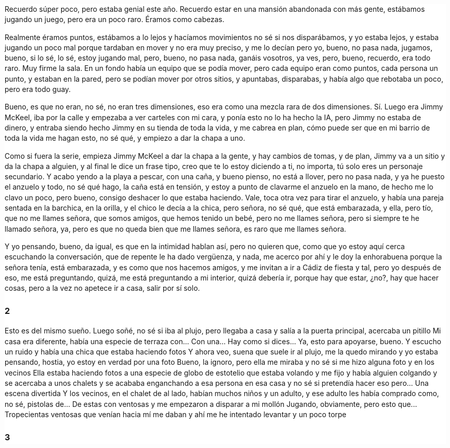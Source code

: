 Recuerdo súper poco, pero estaba genial este año. Recuerdo estar en una mansión abandonada con más gente, estábamos jugando un juego, pero era un poco raro. Éramos como cabezas.

Realmente éramos puntos, estábamos a lo lejos y hacíamos movimientos no sé si nos disparábamos, y yo estaba lejos, y estaba jugando un poco mal porque tardaban en mover y no era muy preciso, y me lo decían pero yo, bueno, no pasa nada, jugamos, bueno, si lo sé, lo sé, estoy jugando mal, pero, bueno, no pasa nada, ganáis vosotros, ya ves, pero, bueno, recuerdo, era todo raro. Muy firme la sala. En un fondo había un equipo que se podía mover, pero cada equipo eran como puntos, cada persona un punto, y estaban en la pared, pero se podían mover por otros sitios, y apuntabas, disparabas, y había algo que rebotaba un poco, pero era todo guay.

Bueno, es que no eran, no sé, no eran tres dimensiones, eso era como una mezcla rara de dos dimensiones. Sí. Luego era Jimmy McKeel, iba por la calle y empezaba a ver carteles con mi cara, y ponía esto no lo ha hecho la IA, pero Jimmy no estaba de dinero, y entraba siendo hecho Jimmy en su tienda de toda la vida, y me cabrea en plan, cómo puede ser que en mi barrio de toda la vida me hagan esto, no sé qué, y empiezo a dar la chapa a uno.

Como si fuera la serie, empieza Jimmy McKeel a dar la chapa a la gente, y hay cambios de tomas, y de plan, Jimmy va a un sitio y da la chapa a alguien, y al final le dice un frase tipo, creo que te lo estoy diciendo a ti, no importa, tú solo eres un personaje secundario. Y acabo yendo a la playa a pescar, con una caña, y bueno pienso, no está a llover, pero no pasa nada, y ya he puesto el anzuelo y todo, no sé qué hago, la caña está en tensión, y estoy a punto de clavarme el anzuelo en la mano, de hecho me lo clavo un poco, pero bueno, consigo deshacer lo que estaba haciendo. Vale, toca otra vez para tirar el anzuelo, y había una pareja sentada en la barchica, en la orilla, y el chico le decía a la chica, pero señora, no sé qué, que está embarazada, y ella, pero tío, que no me llames señora, que somos amigos, que hemos tenido un bebé, pero no me llames señora, pero si siempre te he llamado señora, ya, pero es que no queda bien que me llames señora, es raro que me llames señora.

Y yo pensando, bueno, da igual, es que en la intimidad hablan así, pero no quieren que, como que yo estoy aquí cerca escuchando la conversación, que de repente le ha dado vergüenza, y nada, me acerco por ahí y le doy la enhorabuena porque la señora tenía, está embarazada, y es como que nos hacemos amigos, y me invitan a ir a Cádiz de fiesta y tal, pero yo después de eso, me está preguntando, quizá, me está preguntando a mi interior, quizá debería ir, porque hay que estar, ¿no?, hay que hacer cosas, pero a la vez no apetece ir a casa, salir por sí solo.



### 2

Esto es del mismo sueño. Luego soñé, no sé si iba al plujo, pero llegaba a casa y salía a la puerta principal, acercaba un pitillo Mi casa era diferente, había una especie de terraza con... Con una... Hay como si dices... Ya, esto para apoyarse, bueno. Y escucho un ruido y había una chica que estaba haciendo fotos Y ahora veo, suena que suele ir al plujo, me la quedo mirando y yo estaba pensando, hostia, yo estoy en verdad por una foto Bueno, la ignoro, pero ella me miraba y no sé si me hizo alguna foto y en los vecinos Ella estaba haciendo fotos a una especie de globo de estotelio que estaba volando y me fijo y había alguien colgando y se acercaba a unos chalets y se acababa enganchando a esa persona en esa casa y no sé si pretendía hacer eso pero... Una escena divertida Y los vecinos, en el chalet de al lado, habían muchos niños y un adulto, y ese adulto les había comprado como, no sé, pistolas de... De estas con ventosas y me empezaron a disparar a mi mollón Jugando, obviamente, pero esto que... Tropecientas ventosas que venían hacia mí me daban y ahí me he intentado levantar y un poco torpe



### 3

